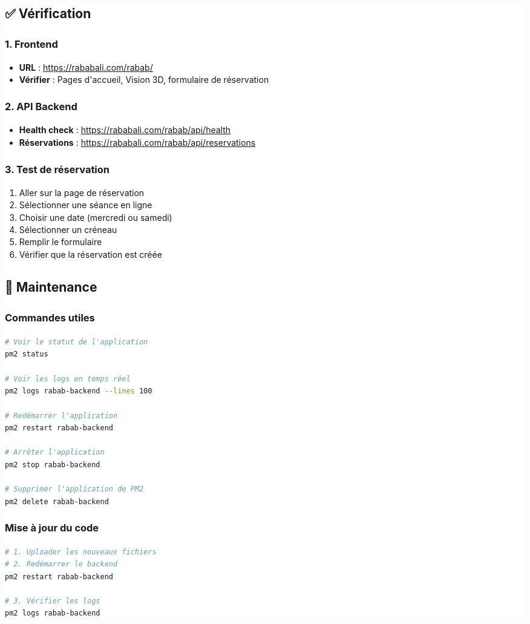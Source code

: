 ## ✅ Vérification

### 1. Frontend

- **URL** : https://rababali.com/rabab/
- **Vérifier** : Pages d'accueil, Vision 3D, formulaire de réservation

### 2. API Backend

- **Health check** : https://rababali.com/rabab/api/health
- **Réservations** : https://rababali.com/rabab/api/reservations

### 3. Test de réservation

1. Aller sur la page de réservation
2. Sélectionner une séance en ligne
3. Choisir une date (mercredi ou samedi)
4. Sélectionner un créneau
5. Remplir le formulaire
6. Vérifier que la réservation est créée

## 🔧 Maintenance

### Commandes utiles

```bash
# Voir le statut de l'application
pm2 status

# Voir les logs en temps réel
pm2 logs rabab-backend --lines 100

# Redémarrer l'application
pm2 restart rabab-backend

# Arrêter l'application
pm2 stop rabab-backend

# Supprimer l'application de PM2
pm2 delete rabab-backend
```

### Mise à jour du code

```bash
# 1. Uploader les nouveaux fichiers
# 2. Redémarrer le backend
pm2 restart rabab-backend

# 3. Vérifier les logs
pm2 logs rabab-backend
```
